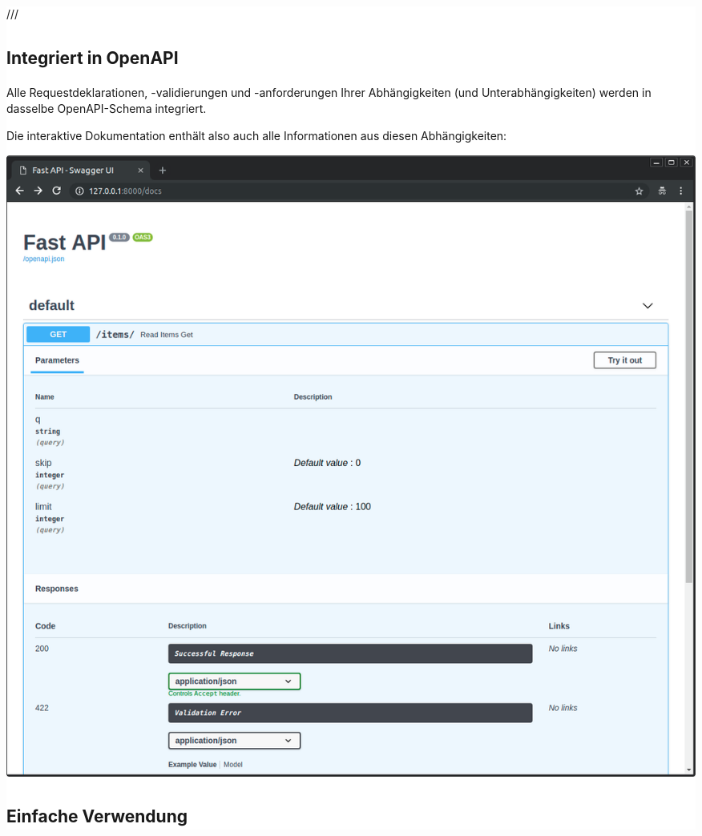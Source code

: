 ///

## Integriert in OpenAPI

Alle Requestdeklarationen, -validierungen und -anforderungen Ihrer Abhängigkeiten (und Unterabhängigkeiten) werden in dasselbe OpenAPI-Schema integriert.

Die interaktive Dokumentation enthält also auch alle Informationen aus diesen Abhängigkeiten:

<img src="/img/tutorial/dependencies/image01.png">

## Einfache Verwendung
